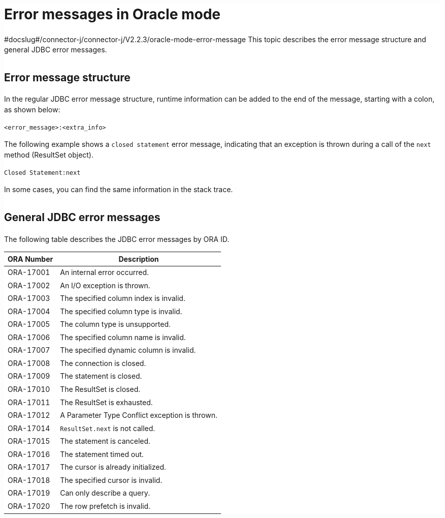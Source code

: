 Error messages in Oracle mode 
==================================================
#docslug#/connector-j/connector-j/V2.2.3/oracle-mode-error-message
This topic describes the error message structure and general JDBC error messages. 

Error message structure 
-----------------------------------------

In the regular JDBC error message structure, runtime information can be added to the end of the message, starting with a colon, as shown below:

```unknow
<error_message>:<extra_info>
```



The following example shows a `closed statement` error message, indicating that an exception is thrown during a call of the `next` method (ResultSet object). 

```unknow
Closed Statement:next
```



In some cases, you can find the same information in the stack trace. 

General JDBC error messages 
---------------------------------------------

The following table describes the JDBC error messages by ORA ID. 


| **ORA Number** |                                                                                                    **Description**                                                                                                    |
|----------------|-----------------------------------------------------------------------------------------------------------------------------------------------------------------------------------------------------------------------|
| ORA-17001      | An internal error occurred.                                                                                                                                                                                           |
| ORA-17002      | An I/O exception is thrown.                                                                                                                                                                                           |
| ORA-17003      | The specified column index is invalid.                                                                                                                                                                                |
| ORA-17004      | The specified column type is invalid.                                                                                                                                                                                 |
| ORA-17005      | The column type is unsupported.                                                                                                                                                                                       |
| ORA-17006      | The specified column name is invalid.                                                                                                                                                                                 |
| ORA-17007      | The specified dynamic column is invalid.                                                                                                                                                                              |
| ORA-17008      | The connection is closed.                                                                                                                                                                                             |
| ORA-17009      | The statement is closed.                                                                                                                                                                                              |
| ORA-17010      | The ResultSet is closed.                                                                                                                                                                                              |
| ORA-17011      | The ResultSet is exhausted.                                                                                                                                                                                           |
| ORA-17012      | A Parameter Type Conflict exception is thrown.                                                                                                                                                                        |
| ORA-17014      | `ResultSet.next` is not called.                                                                                                                                                                                       |
| ORA-17015      | The statement is canceled.                                                                                                                                                                                            |
| ORA-17016      | The statement timed out.                                                                                                                                                                                              |
| ORA-17017      | The cursor is already initialized.                                                                                                                                                                                    |
| ORA-17018      | The specified cursor is invalid.                                                                                                                                                                                      |
| ORA-17019      | Can only describe a query.                                                                                                                                                                                            |
| ORA-17020      | The row prefetch is invalid.                                                                                                                                                                                          |